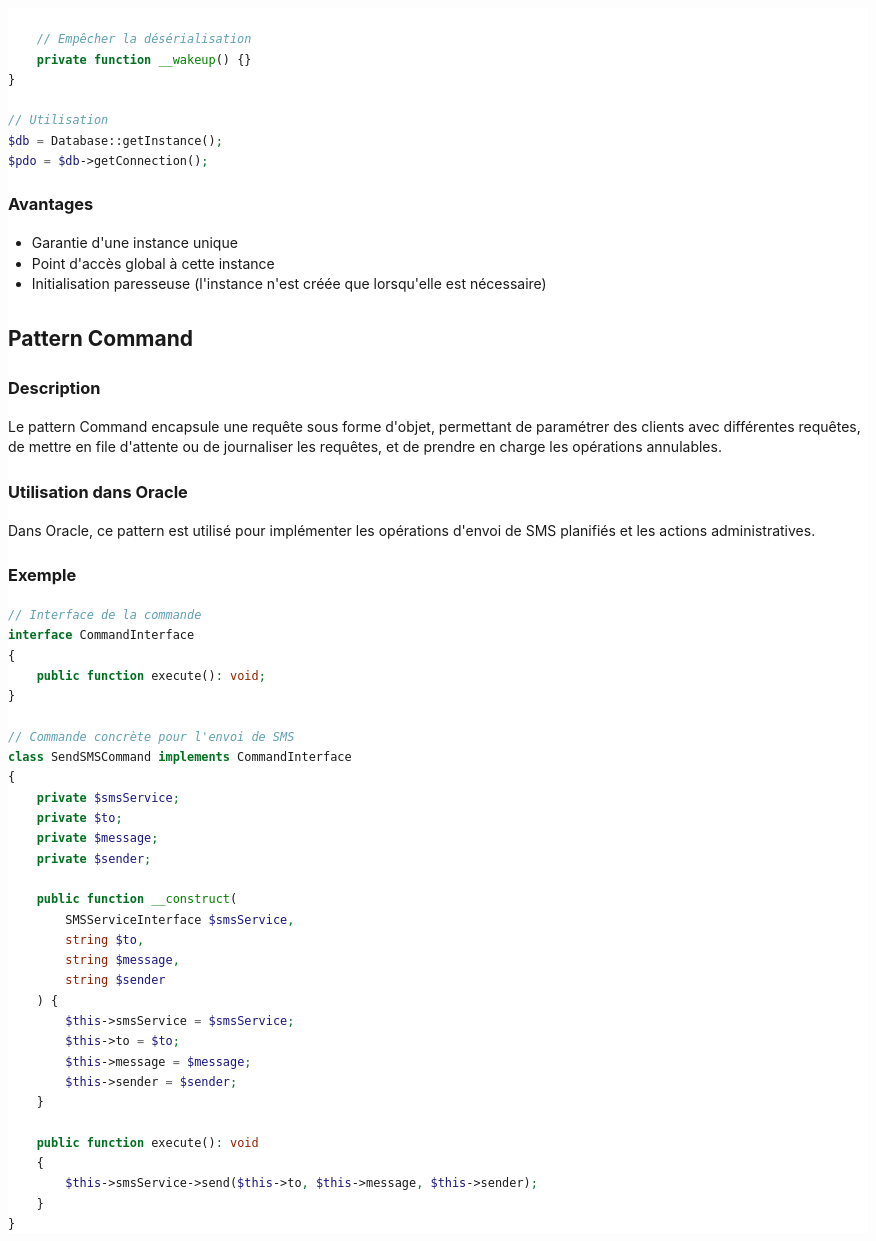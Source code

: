 ```php

    // Empêcher la désérialisation
    private function __wakeup() {}
}

// Utilisation
$db = Database::getInstance();
$pdo = $db->getConnection();
```

### Avantages

- Garantie d'une instance unique
- Point d'accès global à cette instance
- Initialisation paresseuse (l'instance n'est créée que lorsqu'elle est nécessaire)

## Pattern Command

### Description

Le pattern Command encapsule une requête sous forme d'objet, permettant de paramétrer des clients avec différentes requêtes, de mettre en file d'attente ou de journaliser les requêtes, et de prendre en charge les opérations annulables.

### Utilisation dans Oracle

Dans Oracle, ce pattern est utilisé pour implémenter les opérations d'envoi de SMS planifiés et les actions administratives.

### Exemple

```php
// Interface de la commande
interface CommandInterface
{
    public function execute(): void;
}

// Commande concrète pour l'envoi de SMS
class SendSMSCommand implements CommandInterface
{
    private $smsService;
    private $to;
    private $message;
    private $sender;

    public function __construct(
        SMSServiceInterface $smsService,
        string $to,
        string $message,
        string $sender
    ) {
        $this->smsService = $smsService;
        $this->to = $to;
        $this->message = $message;
        $this->sender = $sender;
    }

    public function execute(): void
    {
        $this->smsService->send($this->to, $this->message, $this->sender);
    }
}
```